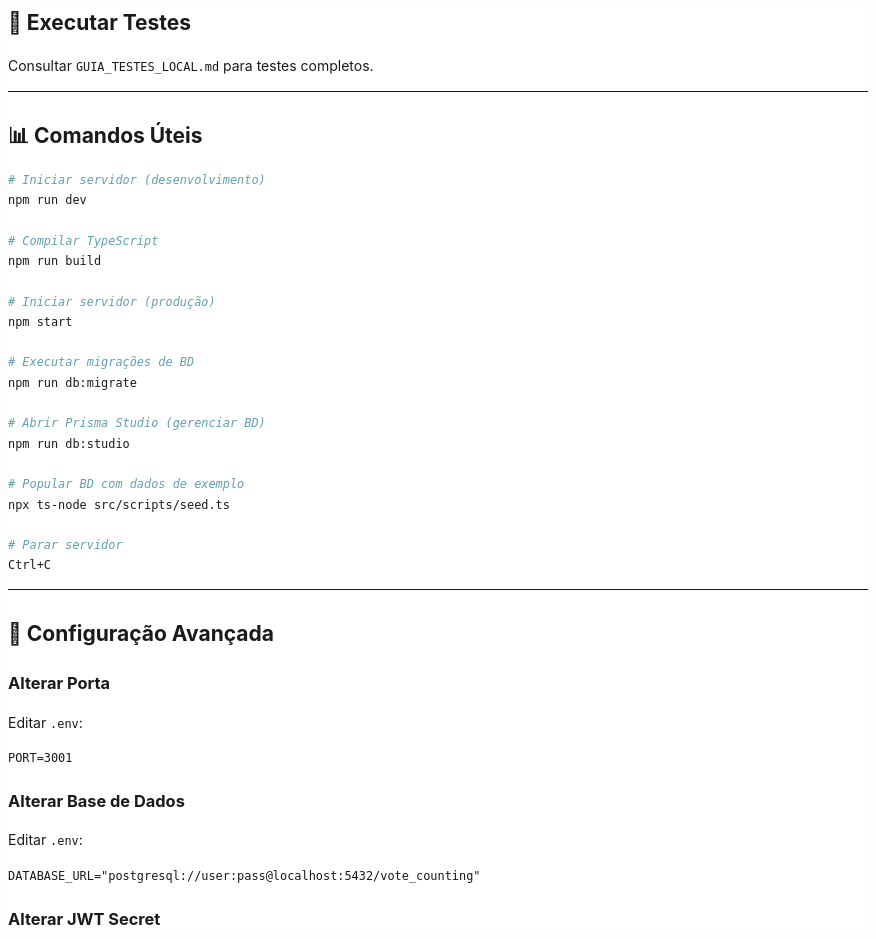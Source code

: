 
## 🧪 Executar Testes

Consultar `GUIA_TESTES_LOCAL.md` para testes completos.

---

## 📊 Comandos Úteis

```bash
# Iniciar servidor (desenvolvimento)
npm run dev

# Compilar TypeScript
npm run build

# Iniciar servidor (produção)
npm start

# Executar migrações de BD
npm run db:migrate

# Abrir Prisma Studio (gerenciar BD)
npm run db:studio

# Popular BD com dados de exemplo
npx ts-node src/scripts/seed.ts

# Parar servidor
Ctrl+C
```

---

## 🔧 Configuração Avançada

### Alterar Porta

Editar `.env`:
```env
PORT=3001
```

### Alterar Base de Dados

Editar `.env`:
```env
DATABASE_URL="postgresql://user:pass@localhost:5432/vote_counting"
```

### Alterar JWT Secret
